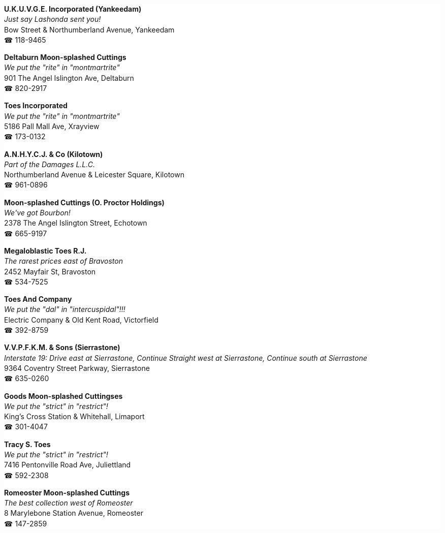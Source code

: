 **U.K.U.V.G.E. Incorporated (Yankeedam)**  
_Just say Lashonda sent you!_  
Bow Street & Northumberland Avenue, Yankeedam  
☎ 118-9465

**Deltaburn Moon-splashed Cuttings**  
_We put the "rite" in "montmartrite"_  
901 The Angel Islington Ave, Deltaburn  
☎ 820-2917

**Toes Incorporated**  
_We put the "rite" in "montmartrite"_  
5186 Pall Mall Ave, Xrayview  
☎ 173-0132

**A.N.H.Y.C.J. & Co (Kilotown)**  
_Part of the Damages L.L.C._  
Northumberland Avenue & Leicester Square, Kilotown  
☎ 961-0896

**Moon-splashed Cuttings (O. Proctor Holdings)**  
_We've got Bourbon!_  
2378 The Angel Islington Street, Echotown  
☎ 665-9197

**Megaloblastic Toes R.J.**  
_The rarest prices east of Bravoston_  
2452 Mayfair St, Bravoston  
☎ 534-7525

**Toes And Company**  
_We put the "dal" in "intercuspidal"!!!_  
Electric Company & Old Kent Road, Victorfield  
☎ 392-8759

**V.V.P.F.K.M. & Sons (Sierrastone)**  
_Interstate 19: Drive east at Sierrastone, Continue Straight west at Sierrastone, Continue south at Sierrastone_  
9364 Coventry Street Parkway, Sierrastone  
☎ 635-0260

**Goods Moon-splashed Cuttingses**  
_We put the "strict" in "restrict"!_  
King’s Cross Station & Whitehall, Limaport  
☎ 301-4047

**Tracy S. Toes**  
_We put the "strict" in "restrict"!_  
7416 Pentonville Road Ave, Juliettland  
☎ 592-2308

**Romeoster Moon-splashed Cuttings**  
_The best collection west of Romeoster_  
8 Marylebone Station Avenue, Romeoster  
☎ 147-2859
